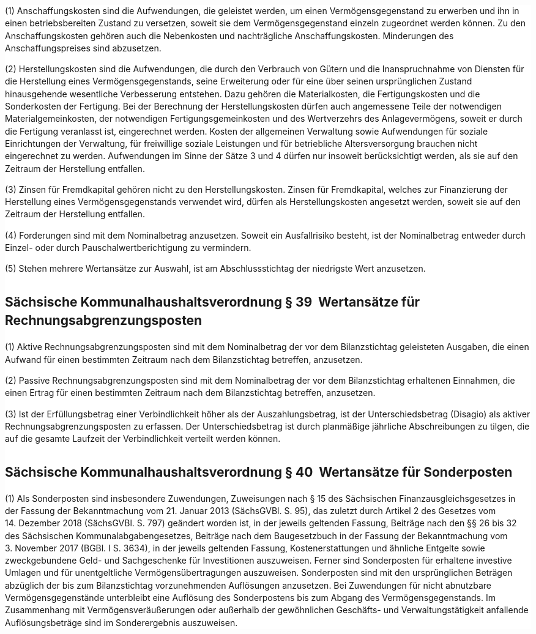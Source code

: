 (1) Anschaffungskosten sind die Aufwendungen, die geleistet werden, um einen Vermögensgegenstand zu erwerben und ihn in einen betriebsbereiten Zustand zu versetzen, soweit sie dem Vermögensgegenstand einzeln zugeordnet werden können. Zu den Anschaffungskosten gehören auch die Nebenkosten und nachträgliche Anschaffungskosten. Minderungen des Anschaffungspreises sind abzusetzen.

(2) Herstellungskosten sind die Aufwendungen, die durch den Verbrauch von Gütern und die Inanspruchnahme von Diensten für die Herstellung eines Vermögensgegenstands, seine Erweiterung oder für eine über seinen ursprünglichen Zustand hinausgehende wesentliche Verbesserung entstehen. Dazu gehören die Materialkosten, die Fertigungskosten und die Sonderkosten der Fertigung. Bei der Berechnung der Herstellungskosten dürfen auch angemessene Teile der notwendigen Materialgemeinkosten, der notwendigen Fertigungsgemeinkosten und des Wertverzehrs des Anlagevermögens, soweit er durch die Fertigung veranlasst ist, eingerechnet werden. Kosten der allgemeinen Verwaltung sowie Aufwendungen für soziale Einrichtungen der Verwaltung, für freiwillige soziale Leistungen und für betriebliche Altersversorgung brauchen nicht eingerechnet zu werden. Aufwendungen im Sinne der Sätze 3 und 4 dürfen nur insoweit berücksichtigt werden, als sie auf den Zeitraum der Herstellung entfallen.

(3) Zinsen für Fremdkapital gehören nicht zu den Herstellungskosten. Zinsen für Fremdkapital, welches zur Finanzierung der Herstellung eines Vermögensgegenstands verwendet wird, dürfen als Herstellungskosten angesetzt werden, soweit sie auf den Zeitraum der Herstellung entfallen.

(4) Forderungen sind mit dem Nominalbetrag anzusetzen. Soweit ein Ausfallrisiko besteht, ist der Nominalbetrag entweder durch Einzel- oder durch Pauschalwertberichtigung zu vermindern.

(5) Stehen mehrere Wertansätze zur Auswahl, ist am Abschlussstichtag der niedrigste Wert anzusetzen.


## Sächsische Kommunalhaushaltsverordnung § 39  Wertansätze für Rechnungsabgrenzungsposten

(1) Aktive Rechnungsabgrenzungsposten sind mit dem Nominalbetrag der vor dem Bilanzstichtag geleisteten Ausgaben, die einen Aufwand für einen bestimmten Zeitraum nach dem Bilanzstichtag betreffen, anzusetzen.

(2) Passive Rechnungsabgrenzungsposten sind mit dem Nominalbetrag der vor dem Bilanzstichtag erhaltenen Einnahmen, die einen Ertrag für einen bestimmten Zeitraum nach dem Bilanzstichtag betreffen, anzusetzen.

(3) Ist der Erfüllungsbetrag einer Verbindlichkeit höher als der Auszahlungsbetrag, ist der Unterschiedsbetrag (Disagio) als aktiver Rechnungsabgrenzungsposten zu erfassen. Der Unterschiedsbetrag ist durch planmäßige jährliche Abschreibungen zu tilgen, die auf die gesamte Laufzeit der Verbindlichkeit verteilt werden können.


## Sächsische Kommunalhaushaltsverordnung § 40  Wertansätze für Sonderposten

(1) Als Sonderposten sind insbesondere Zuwendungen, Zuweisungen nach § 15 des Sächsischen Finanzausgleichsgesetzes in der Fassung der Bekanntmachung vom 21. Januar 2013 (SächsGVBl. S. 95), das zuletzt durch Artikel 2 des Gesetzes vom 14. Dezember 2018 (SächsGVBl. S. 797) geändert worden ist, in der jeweils geltenden Fassung, Beiträge nach den §§ 26 bis 32 des Sächsischen Kommunalabgabengesetzes, Beiträge nach dem Baugesetzbuch in der Fassung der Bekanntmachung vom 3. November 2017 (BGBl. I S. 3634), in der jeweils geltenden Fassung, Kostenerstattungen und ähnliche Entgelte sowie zweckgebundene Geld- und Sachgeschenke für Investitionen auszuweisen. Ferner sind Sonderposten für erhaltene investive Umlagen und für unentgeltliche Vermögensübertragungen auszuweisen. Sonderposten sind mit den ursprünglichen Beträgen abzüglich der bis zum Bilanzstichtag vorzunehmenden Auflösungen anzusetzen. Bei Zuwendungen für nicht abnutzbare Vermögensgegenstände unterbleibt eine Auflösung des Sonderpostens bis zum Abgang des Vermögensgegenstands. Im Zusammenhang mit Vermögensveräußerungen oder außerhalb der gewöhnlichen Geschäfts- und Verwaltungstätigkeit anfallende Auflösungsbeträge sind im Sonderergebnis auszuweisen.
